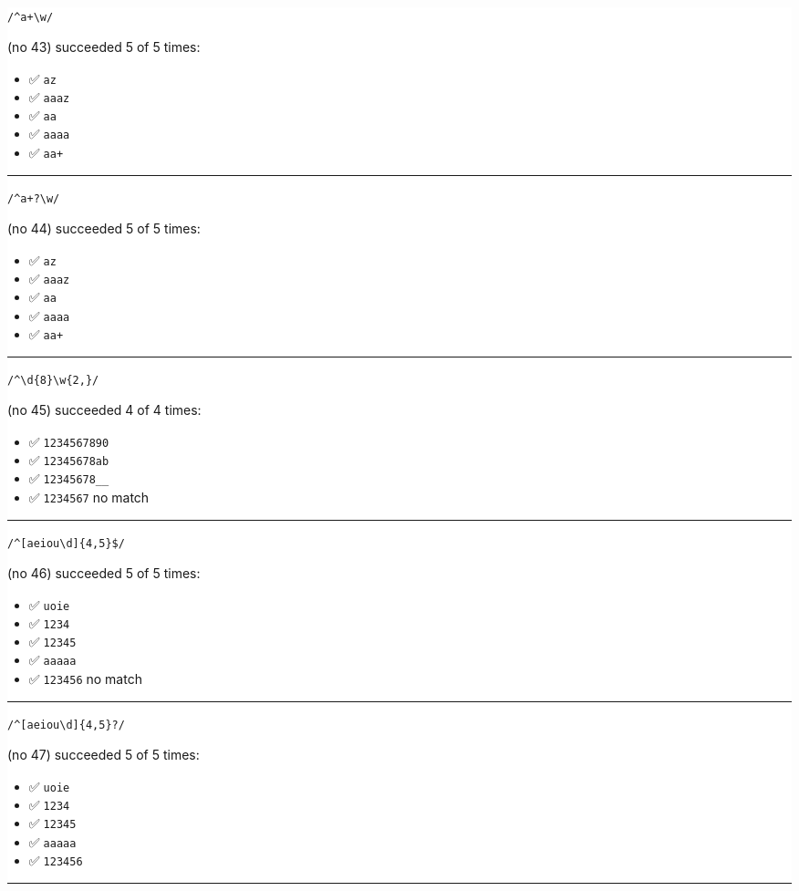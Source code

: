 
```
/^a+\w/
```
(no 43) succeeded 5 of 5 times:

- ✅ `az`
- ✅ `aaaz`
- ✅ `aa`
- ✅ `aaaa`
- ✅ `aa+`

---

```
/^a+?\w/
```
(no 44) succeeded 5 of 5 times:

- ✅ `az`
- ✅ `aaaz`
- ✅ `aa`
- ✅ `aaaa`
- ✅ `aa+`

---

```
/^\d{8}\w{2,}/
```
(no 45) succeeded 4 of 4 times:

- ✅ `1234567890`
- ✅ `12345678ab`
- ✅ `12345678__`
- ✅ `1234567` no match

---

```
/^[aeiou\d]{4,5}$/
```
(no 46) succeeded 5 of 5 times:

- ✅ `uoie`
- ✅ `1234`
- ✅ `12345`
- ✅ `aaaaa`
- ✅ `123456` no match

---

```
/^[aeiou\d]{4,5}?/
```
(no 47) succeeded 5 of 5 times:

- ✅ `uoie`
- ✅ `1234`
- ✅ `12345`
- ✅ `aaaaa`
- ✅ `123456`

---